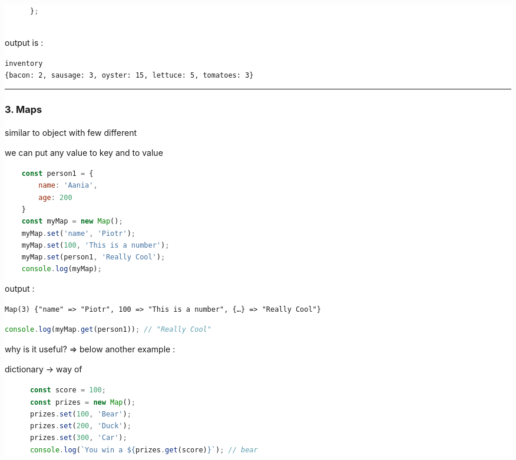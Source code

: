 ```js
      };
      
```



output is :

```
inventory
{bacon: 2, sausage: 3, oyster: 15, lettuce: 5, tomatoes: 3}
```

---





### 3. Maps

similar to object with few different 

we can put any value to key  and to value 



```js
    const person1 = {
        name: 'Aania',
        age: 200
    }
    const myMap = new Map();
    myMap.set('name', 'Piotr');
    myMap.set(100, 'This is a number');
    myMap.set(person1, 'Really Cool');
    console.log(myMap);
```

output : 

```
Map(3) {"name" => "Piotr", 100 => "This is a number", {…} => "Really Cool"}
```

``` js
console.log(myMap.get(person1)); // "Really Cool"
```

why is it useful? => below another example : 

dictionary -> way of



```js
      const score = 100;
      const prizes = new Map();
      prizes.set(100, 'Bear');
      prizes.set(200, 'Duck');
      prizes.set(300, 'Car');
      console.log(`You win a ${prizes.get(score)}`); // bear 
```
